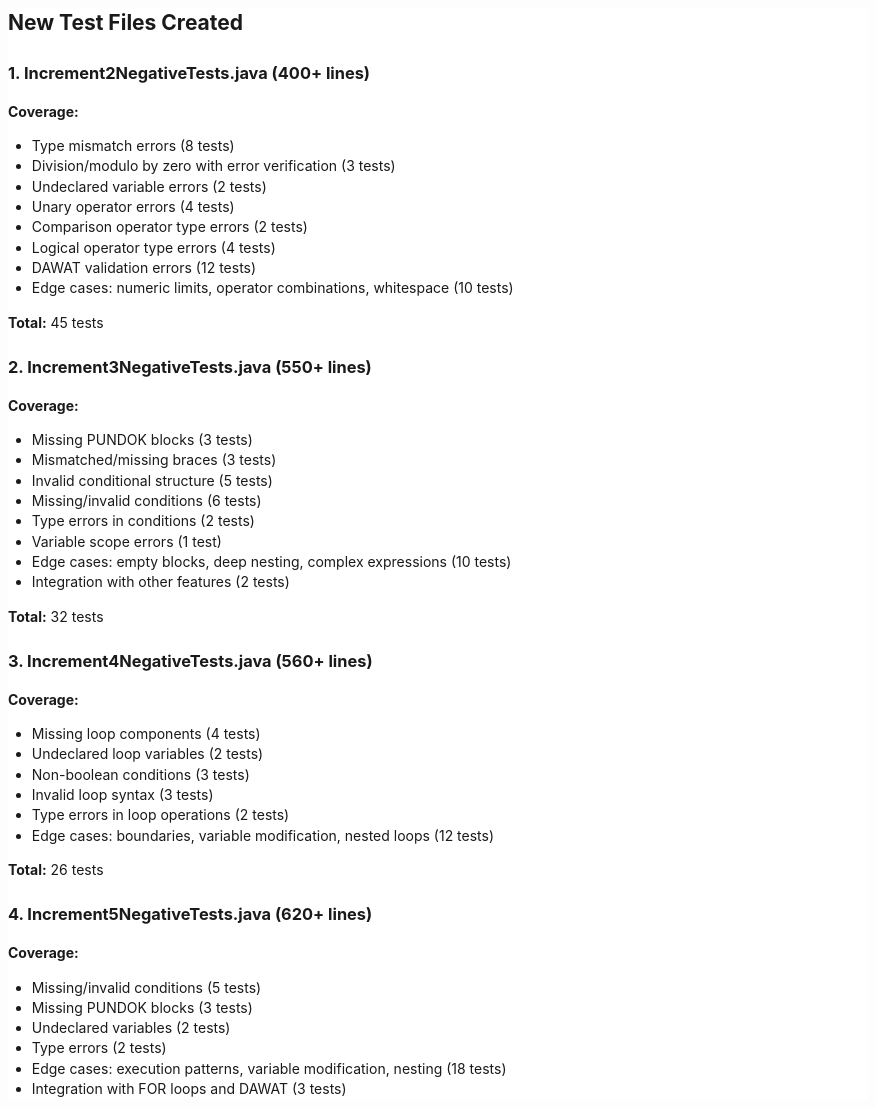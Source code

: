 
## New Test Files Created

### 1. Increment2NegativeTests.java (400+ lines)

**Coverage:**
- Type mismatch errors (8 tests)
- Division/modulo by zero with error verification (3 tests)
- Undeclared variable errors (2 tests)
- Unary operator errors (4 tests)
- Comparison operator type errors (2 tests)
- Logical operator type errors (4 tests)
- DAWAT validation errors (12 tests)
- Edge cases: numeric limits, operator combinations, whitespace (10 tests)

**Total:** 45 tests

### 2. Increment3NegativeTests.java (550+ lines)

**Coverage:**
- Missing PUNDOK blocks (3 tests)
- Mismatched/missing braces (3 tests)
- Invalid conditional structure (5 tests)
- Missing/invalid conditions (6 tests)
- Type errors in conditions (2 tests)
- Variable scope errors (1 test)
- Edge cases: empty blocks, deep nesting, complex expressions (10 tests)
- Integration with other features (2 tests)

**Total:** 32 tests

### 3. Increment4NegativeTests.java (560+ lines)

**Coverage:**
- Missing loop components (4 tests)
- Undeclared loop variables (2 tests)
- Non-boolean conditions (3 tests)
- Invalid loop syntax (3 tests)
- Type errors in loop operations (2 tests)
- Edge cases: boundaries, variable modification, nested loops (12 tests)

**Total:** 26 tests

### 4. Increment5NegativeTests.java (620+ lines)

**Coverage:**
- Missing/invalid conditions (5 tests)
- Missing PUNDOK blocks (3 tests)
- Undeclared variables (2 tests)
- Type errors (2 tests)
- Edge cases: execution patterns, variable modification, nesting (18 tests)
- Integration with FOR loops and DAWAT (3 tests)
